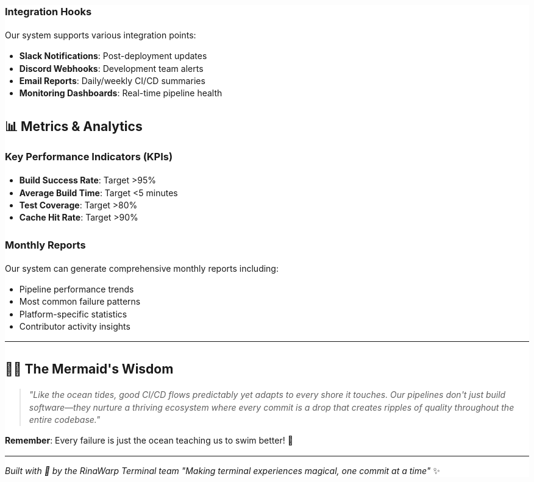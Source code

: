 ### Integration Hooks

Our system supports various integration points:

- **Slack Notifications**: Post-deployment updates
- **Discord Webhooks**: Development team alerts
- **Email Reports**: Daily/weekly CI/CD summaries
- **Monitoring Dashboards**: Real-time pipeline health

## 📊 Metrics & Analytics

### Key Performance Indicators (KPIs)

- **Build Success Rate**: Target >95%
- **Average Build Time**: Target <5 minutes
- **Test Coverage**: Target >80%
- **Cache Hit Rate**: Target >90%

### Monthly Reports

Our system can generate comprehensive monthly reports including:
- Pipeline performance trends
- Most common failure patterns
- Platform-specific statistics
- Contributor activity insights

---

## 🧜‍♀️ The Mermaid's Wisdom

> *"Like the ocean tides, good CI/CD flows predictably yet adapts to every shore it touches. Our pipelines don't just build software—they nurture a thriving ecosystem where every commit is a drop that creates ripples of quality throughout the entire codebase."*

**Remember**: Every failure is just the ocean teaching us to swim better! 🌊

---

*Built with 💙 by the RinaWarp Terminal team*
*"Making terminal experiences magical, one commit at a time"* ✨
